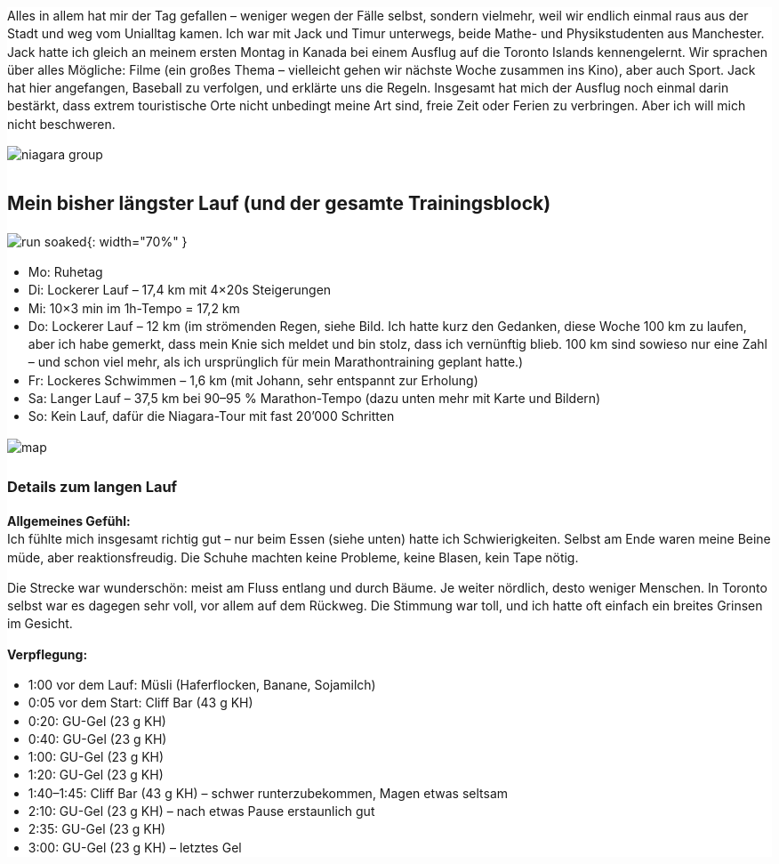 Alles in allem hat mir der Tag gefallen – weniger wegen der Fälle selbst, sondern vielmehr, weil wir endlich einmal raus aus der Stadt und weg vom Unialltag kamen. Ich war mit Jack und Timur unterwegs, beide Mathe- und Physikstudenten aus Manchester. Jack hatte ich gleich an meinem ersten Montag in Kanada bei einem Ausflug auf die Toronto Islands kennengelernt. Wir sprachen über alles Mögliche: Filme (ein großes Thema – vielleicht gehen wir nächste Woche zusammen ins Kino), aber auch Sport. Jack hat hier angefangen, Baseball zu verfolgen, und erklärte uns die Regeln. Insgesamt hat mich der Ausflug noch einmal darin bestärkt, dass extrem touristische Orte nicht unbedingt meine Art sind, freie Zeit oder Ferien zu verbringen. Aber ich will mich nicht beschweren.  

![niagara group]({{site.baseurl}}/assets/images/2025-09-29/niagara-group.jpeg)  

## Mein bisher längster Lauf (und der gesamte Trainingsblock)

![run soaked]({{site.baseurl}}/assets/images/2025-09-29/run-soaked.jpeg){: width="70%" }  

- Mo: Ruhetag  
- Di: Lockerer Lauf – 17,4 km mit 4×20s Steigerungen  
- Mi: 10×3 min im 1h-Tempo = 17,2 km  
- Do: Lockerer Lauf – 12 km (im strömenden Regen, siehe Bild. Ich hatte kurz den Gedanken, diese Woche 100 km zu laufen, aber ich habe gemerkt, dass mein Knie sich meldet und bin stolz, dass ich vernünftig blieb. 100 km sind sowieso nur eine Zahl – und schon viel mehr, als ich ursprünglich für mein Marathontraining geplant hatte.)  
- Fr: Lockeres Schwimmen – 1,6 km (mit Johann, sehr entspannt zur Erholung)  
- Sa: Langer Lauf – 37,5 km bei 90–95 % Marathon-Tempo (dazu unten mehr mit Karte und Bildern)  
- So: Kein Lauf, dafür die Niagara-Tour mit fast 20’000 Schritten  

![map]({{site.baseurl}}/assets/images/2025-09-29/map.png)  

### Details zum langen Lauf

**Allgemeines Gefühl:**  
Ich fühlte mich insgesamt richtig gut – nur beim Essen (siehe unten) hatte ich Schwierigkeiten. Selbst am Ende waren meine Beine müde, aber reaktionsfreudig. Die Schuhe machten keine Probleme, keine Blasen, kein Tape nötig.  

Die Strecke war wunderschön: meist am Fluss entlang und durch Bäume. Je weiter nördlich, desto weniger Menschen. In Toronto selbst war es dagegen sehr voll, vor allem auf dem Rückweg. Die Stimmung war toll, und ich hatte oft einfach ein breites Grinsen im Gesicht.  

**Verpflegung:**  
- 1:00 vor dem Lauf: Müsli (Haferflocken, Banane, Sojamilch)  
- 0:05 vor dem Start: Cliff Bar (43 g KH)  
- 0:20: GU-Gel (23 g KH)  
- 0:40: GU-Gel (23 g KH)  
- 1:00: GU-Gel (23 g KH)  
- 1:20: GU-Gel (23 g KH)  
- 1:40–1:45: Cliff Bar (43 g KH) – schwer runterzubekommen, Magen etwas seltsam  
- 2:10: GU-Gel (23 g KH) – nach etwas Pause erstaunlich gut  
- 2:35: GU-Gel (23 g KH)  
- 3:00: GU-Gel (23 g KH) – letztes Gel  
